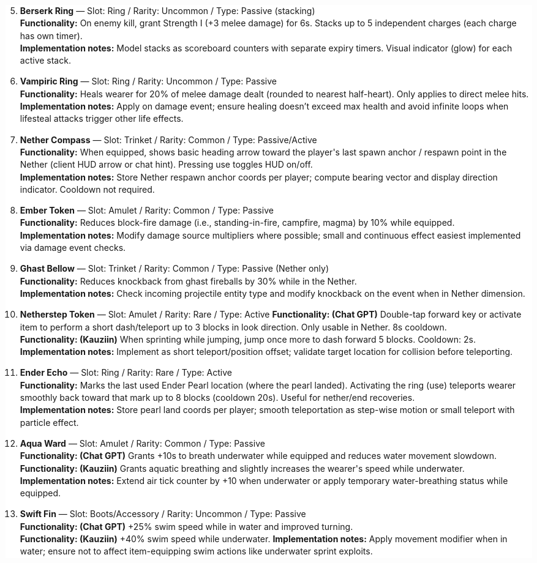5. **Berserk Ring** — Slot: Ring / Rarity: Uncommon / Type: Passive (stacking)  
**Functionality:** On enemy kill, grant Strength I (+3 melee damage) for 6s. Stacks up to 5 independent charges (each charge has own timer).  
**Implementation notes:** Model stacks as scoreboard counters with separate expiry timers. Visual indicator (glow) for each active stack.

6. **Vampiric Ring** — Slot: Ring / Rarity: Uncommon / Type: Passive  
**Functionality:** Heals wearer for 20% of melee damage dealt (rounded to nearest half-heart). Only applies to direct melee hits.  
**Implementation notes:** Apply on damage event; ensure healing doesn’t exceed max health and avoid infinite loops when lifesteal attacks trigger other life effects.

7. **Nether Compass** — Slot: Trinket / Rarity: Common / Type: Passive/Active  
**Functionality:** When equipped, shows basic heading arrow toward the player's last spawn anchor / respawn point in the Nether (client HUD arrow or chat hint). Pressing use toggles HUD on/off.  
**Implementation notes:** Store Nether respawn anchor coords per player; compute bearing vector and display direction indicator. Cooldown not required.

8. **Ember Token** — Slot: Amulet / Rarity: Common / Type: Passive  
**Functionality:** Reduces block-fire damage (i.e., standing-in-fire, campfire, magma) by 10% while equipped.  
**Implementation notes:** Modify damage source multipliers where possible; small and continuous effect easiest implemented via damage event checks.

9. **Ghast Bellow** — Slot: Trinket / Rarity: Common / Type: Passive (Nether only)  
**Functionality:** Reduces knockback from ghast fireballs by 30% while in the Nether.  
**Implementation notes:** Check incoming projectile entity type and modify knockback on the event when in Nether dimension.

10. **Netherstep Token** — Slot: Amulet / Rarity: Rare / Type: Active
**Functionality: (Chat GPT)** Double-tap forward key or activate item to perform a short dash/teleport up to 3 blocks in look direction. Only usable in Nether. 8s cooldown.  
 **Functionality: (Kauziin)** When sprinting while jumping, jump once more to dash forward 5 blocks. Cooldown: 2s.  
**Implementation notes:** Implement as short teleport/position offset; validate target location for collision before teleporting.

11. **Ender Echo** — Slot: Ring / Rarity: Rare / Type: Active  
**Functionality:** Marks the last used Ender Pearl location (where the pearl landed). Activating the ring (use) teleports wearer smoothly back toward that mark up to 8 blocks (cooldown 20s). Useful for nether/end recoveries.  
**Implementation notes:** Store pearl land coords per player; smooth teleportation as step-wise motion or small teleport with particle effect.

12. **Aqua Ward** — Slot: Amulet / Rarity: Common / Type: Passive  
**Functionality: (Chat GPT)** Grants +10s to breath underwater while equipped and reduces water movement slowdown.  
**Functionality: (Kauziin)** Grants aquatic breathing and slightly increases the wearer's speed while underwater.  
**Implementation notes:** Extend air tick counter by +10 when underwater or apply temporary water-breathing status while equipped.

13. **Swift Fin** — Slot: Boots/Accessory / Rarity: Uncommon / Type: Passive  
**Functionality: (Chat GPT)** +25% swim speed while in water and improved turning.  
**Functionality: (Kauziin)** +40% swim speed while underwater.
**Implementation notes:** Apply movement modifier when in water; ensure not to affect item-equipping swim actions like underwater sprint exploits.

